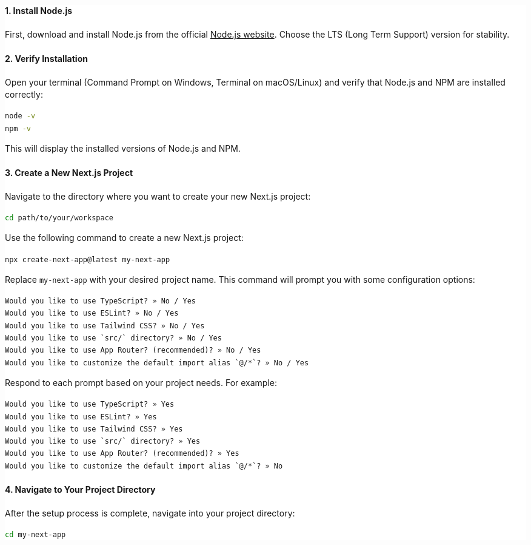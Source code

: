 #### 1. Install Node.js

First, download and install Node.js from the official [Node.js website](https://nodejs.org/). Choose the LTS (Long Term Support) version for stability.

#### 2. Verify Installation

Open your terminal (Command Prompt on Windows, Terminal on macOS/Linux) and verify that Node.js and NPM are installed correctly:

```sh
node -v
npm -v
```

This will display the installed versions of Node.js and NPM.

#### 3. Create a New Next.js Project

Navigate to the directory where you want to create your new Next.js project:

```sh
cd path/to/your/workspace
```

Use the following command to create a new Next.js project:

```sh
npx create-next-app@latest my-next-app
```

Replace `my-next-app` with your desired project name. This command will prompt you with some configuration options:

```
Would you like to use TypeScript? » No / Yes
Would you like to use ESLint? » No / Yes
Would you like to use Tailwind CSS? » No / Yes
Would you like to use `src/` directory? » No / Yes
Would you like to use App Router? (recommended)? » No / Yes
Would you like to customize the default import alias `@/*`? » No / Yes
```

Respond to each prompt based on your project needs. For example:

```
Would you like to use TypeScript? » Yes
Would you like to use ESLint? » Yes
Would you like to use Tailwind CSS? » Yes
Would you like to use `src/` directory? » Yes
Would you like to use App Router? (recommended)? » Yes
Would you like to customize the default import alias `@/*`? » No
```

#### 4. Navigate to Your Project Directory

After the setup process is complete, navigate into your project directory:

```sh
cd my-next-app
```
